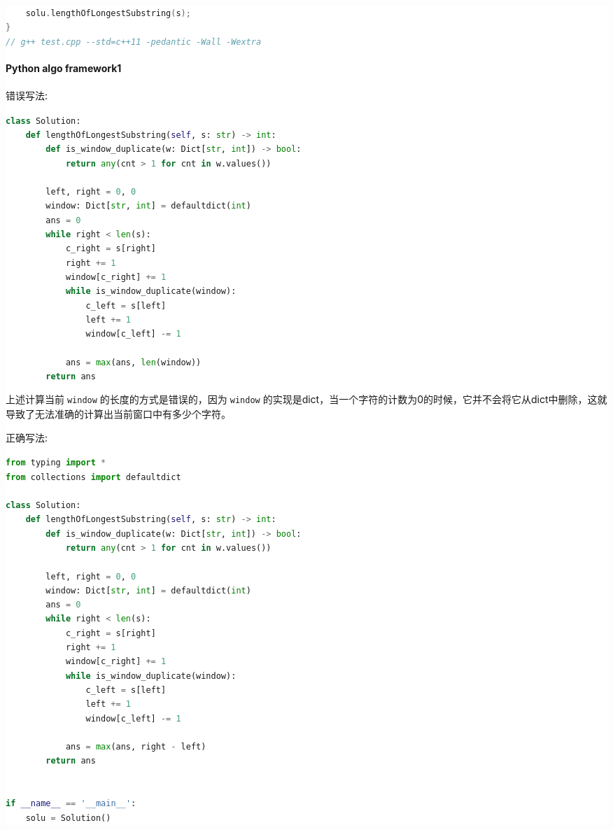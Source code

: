 ```C++
    solu.lengthOfLongestSubstring(s);
}
// g++ test.cpp --std=c++11 -pedantic -Wall -Wextra

```

#### Python algo framework1

错误写法: 

```python
class Solution:
    def lengthOfLongestSubstring(self, s: str) -> int:
        def is_window_duplicate(w: Dict[str, int]) -> bool:
            return any(cnt > 1 for cnt in w.values())

        left, right = 0, 0
        window: Dict[str, int] = defaultdict(int)
        ans = 0
        while right < len(s):
            c_right = s[right]
            right += 1
            window[c_right] += 1
            while is_window_duplicate(window):
                c_left = s[left]
                left += 1
                window[c_left] -= 1

            ans = max(ans, len(window))
        return ans

```

上述计算当前 `window` 的长度的方式是错误的，因为 `window` 的实现是dict，当一个字符的计数为0的时候，它并不会将它从dict中删除，这就导致了无法准确的计算出当前窗口中有多少个字符。



正确写法:

```python
from typing import *
from collections import defaultdict

class Solution:
    def lengthOfLongestSubstring(self, s: str) -> int:
        def is_window_duplicate(w: Dict[str, int]) -> bool:
            return any(cnt > 1 for cnt in w.values())

        left, right = 0, 0
        window: Dict[str, int] = defaultdict(int)
        ans = 0
        while right < len(s):
            c_right = s[right]
            right += 1
            window[c_right] += 1
            while is_window_duplicate(window):
                c_left = s[left]
                left += 1
                window[c_left] -= 1

            ans = max(ans, right - left)
        return ans


if __name__ == '__main__':
    solu = Solution()
```